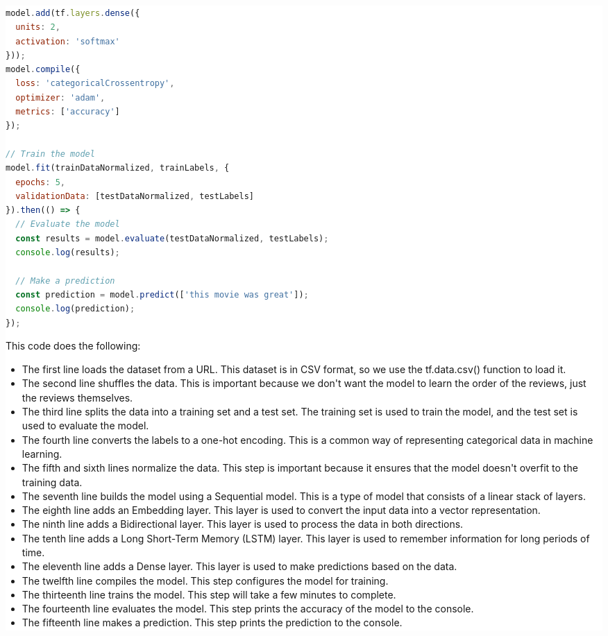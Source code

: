 ```javascript
model.add(tf.layers.dense({
  units: 2,
  activation: 'softmax'
}));
model.compile({
  loss: 'categoricalCrossentropy',
  optimizer: 'adam',
  metrics: ['accuracy']
});

// Train the model
model.fit(trainDataNormalized, trainLabels, {
  epochs: 5,
  validationData: [testDataNormalized, testLabels]
}).then(() => {
  // Evaluate the model
  const results = model.evaluate(testDataNormalized, testLabels);
  console.log(results);
  
  // Make a prediction
  const prediction = model.predict(['this movie was great']);
  console.log(prediction);
});
```

This code does the following:

- The first line loads the dataset from a URL. This dataset is in CSV format, so we use the tf.data.csv() function to load it.
- The second line shuffles the data. This is important because we don't want the model to learn the order of the reviews, just the reviews themselves.
- The third line splits the data into a training set and a test set. The training set is used to train the model, and the test set is used to evaluate the model.
- The fourth line converts the labels to a one-hot encoding. This is a common way of representing categorical data in machine learning.
- The fifth and sixth lines normalize the data. This step is important because it ensures that the model doesn't overfit to the training data.
- The seventh line builds the model using a Sequential model. This is a type of model that consists of a linear stack of layers.
- The eighth line adds an Embedding layer. This layer is used to convert the input data into a vector representation.
- The ninth line adds a Bidirectional layer. This layer is used to process the data in both directions.
- The tenth line adds a Long Short-Term Memory (LSTM) layer. This layer is used to remember information for long periods of time.
- The eleventh line adds a Dense layer. This layer is used to make predictions based on the data.
- The twelfth line compiles the model. This step configures the model for training.
- The thirteenth line trains the model. This step will take a few minutes to complete.
- The fourteenth line evaluates the model. This step prints the accuracy of the model to the console.
- The fifteenth line makes a prediction. This step prints the prediction to the console.
